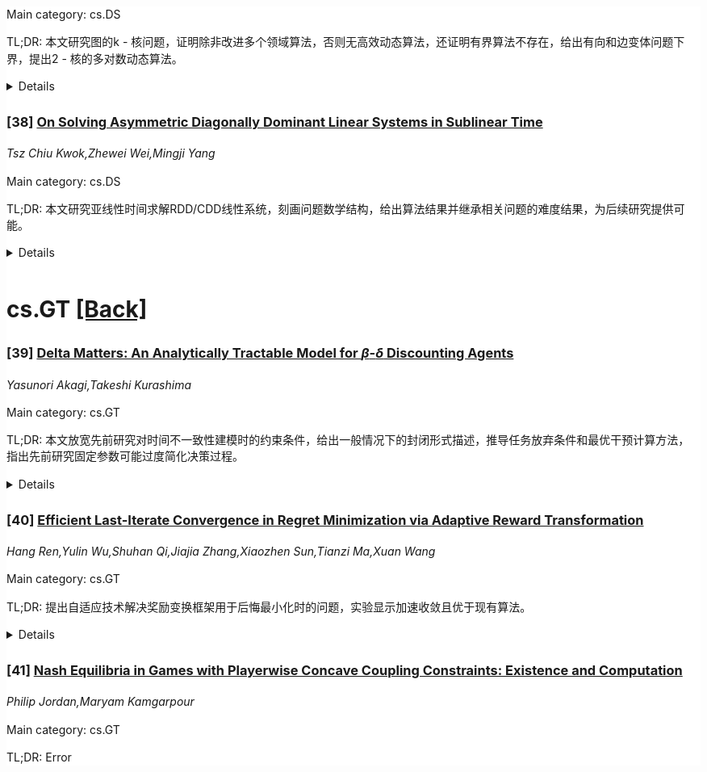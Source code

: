 Main category: cs.DS

TL;DR: 本文研究图的k - 核问题，证明除非改进多个领域算法，否则无高效动态算法，还证明有界算法不存在，给出有向和边变体问题下界，提出2 - 核的多对数动态算法。


<details><summary>Details</summary></details>


### [38] [On Solving Asymmetric Diagonally Dominant Linear Systems in Sublinear Time](https://arxiv.org/abs/2509.13891)
*Tsz Chiu Kwok,Zhewei Wei,Mingji Yang*

Main category: cs.DS

TL;DR: 本文研究亚线性时间求解RDD/CDD线性系统，刻画问题数学结构，给出算法结果并继承相关问题的难度结果，为后续研究提供可能。


<details><summary>Details</summary></details>


<div id='cs.GT'></div>

# cs.GT [[Back]](#toc)

### [39] [Delta Matters: An Analytically Tractable Model for $β$-$δ$ Discounting Agents](https://arxiv.org/abs/2509.13637)
*Yasunori Akagi,Takeshi Kurashima*

Main category: cs.GT

TL;DR: 本文放宽先前研究对时间不一致性建模时的约束条件，给出一般情况下的封闭形式描述，推导任务放弃条件和最优干预计算方法，指出先前研究固定参数可能过度简化决策过程。


<details><summary>Details</summary></details>


### [40] [Efficient Last-Iterate Convergence in Regret Minimization via Adaptive Reward Transformation](https://arxiv.org/abs/2509.13653)
*Hang Ren,Yulin Wu,Shuhan Qi,Jiajia Zhang,Xiaozhen Sun,Tianzi Ma,Xuan Wang*

Main category: cs.GT

TL;DR: 提出自适应技术解决奖励变换框架用于后悔最小化时的问题，实验显示加速收敛且优于现有算法。


<details><summary>Details</summary></details>


### [41] [Nash Equilibria in Games with Playerwise Concave Coupling Constraints: Existence and Computation](https://arxiv.org/abs/2509.14032)
*Philip Jordan,Maryam Kamgarpour*

Main category: cs.GT

TL;DR: Error
